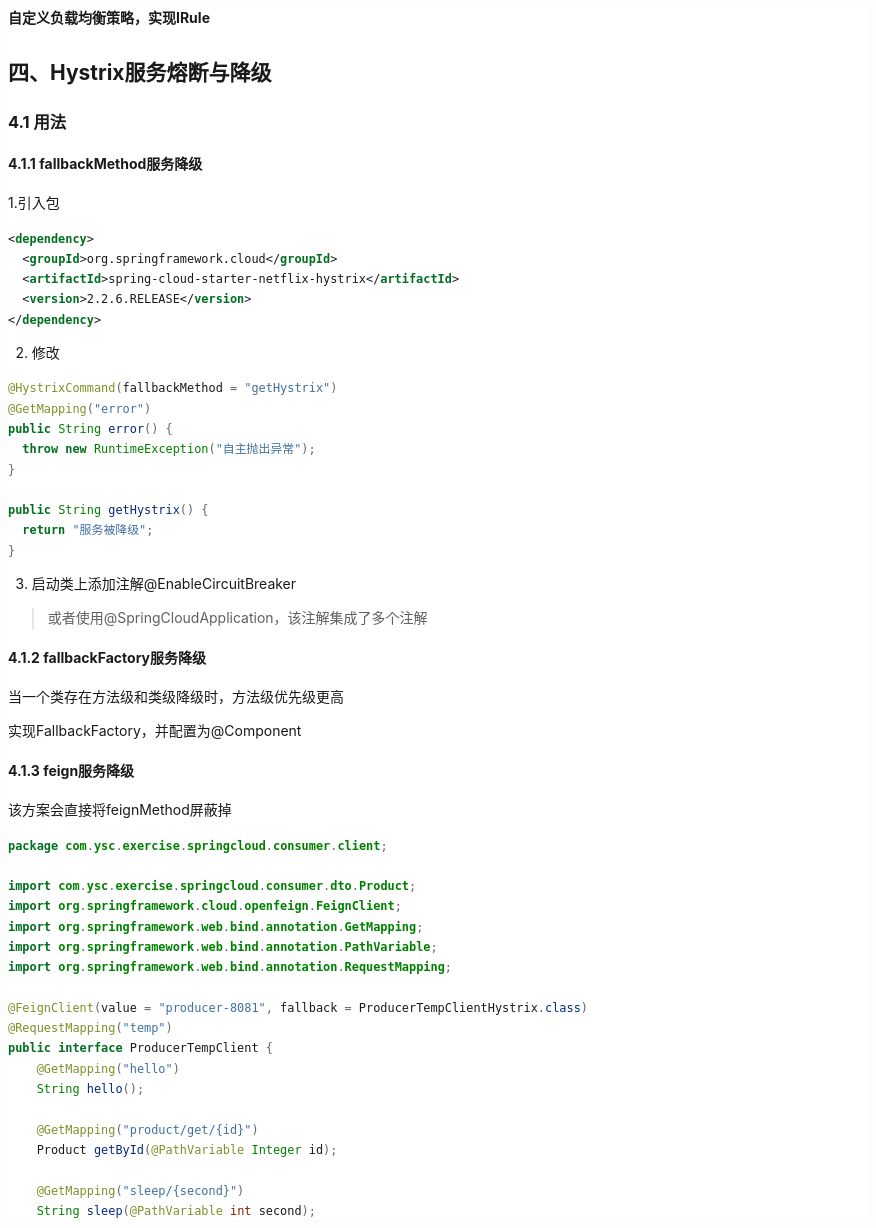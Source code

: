**自定义负载均衡策略，实现IRule**



## 四、Hystrix服务熔断与降级

### 4.1 用法

#### 4.1.1 fallbackMethod服务降级

1.引入包

```xml
<dependency>
  <groupId>org.springframework.cloud</groupId>
  <artifactId>spring-cloud-starter-netflix-hystrix</artifactId>
  <version>2.2.6.RELEASE</version>
</dependency>
```

2. 修改

```java
@HystrixCommand(fallbackMethod = "getHystrix")
@GetMapping("error")
public String error() {
  throw new RuntimeException("自主抛出异常");
}

public String getHystrix() {
  return "服务被降级";
}
```

3. 启动类上添加注解@EnableCircuitBreaker

> 或者使用@SpringCloudApplication，该注解集成了多个注解

#### 4.1.2 fallbackFactory服务降级

当一个类存在方法级和类级降级时，方法级优先级更高

实现FallbackFactory<T>，并配置为@Component

#### 4.1.3 feign服务降级

该方案会直接将feignMethod屏蔽掉

```java
package com.ysc.exercise.springcloud.consumer.client;

import com.ysc.exercise.springcloud.consumer.dto.Product;
import org.springframework.cloud.openfeign.FeignClient;
import org.springframework.web.bind.annotation.GetMapping;
import org.springframework.web.bind.annotation.PathVariable;
import org.springframework.web.bind.annotation.RequestMapping;

@FeignClient(value = "producer-8081", fallback = ProducerTempClientHystrix.class)
@RequestMapping("temp")
public interface ProducerTempClient {
    @GetMapping("hello")
    String hello();

    @GetMapping("product/get/{id}")
    Product getById(@PathVariable Integer id);

    @GetMapping("sleep/{second}")
    String sleep(@PathVariable int second);

```